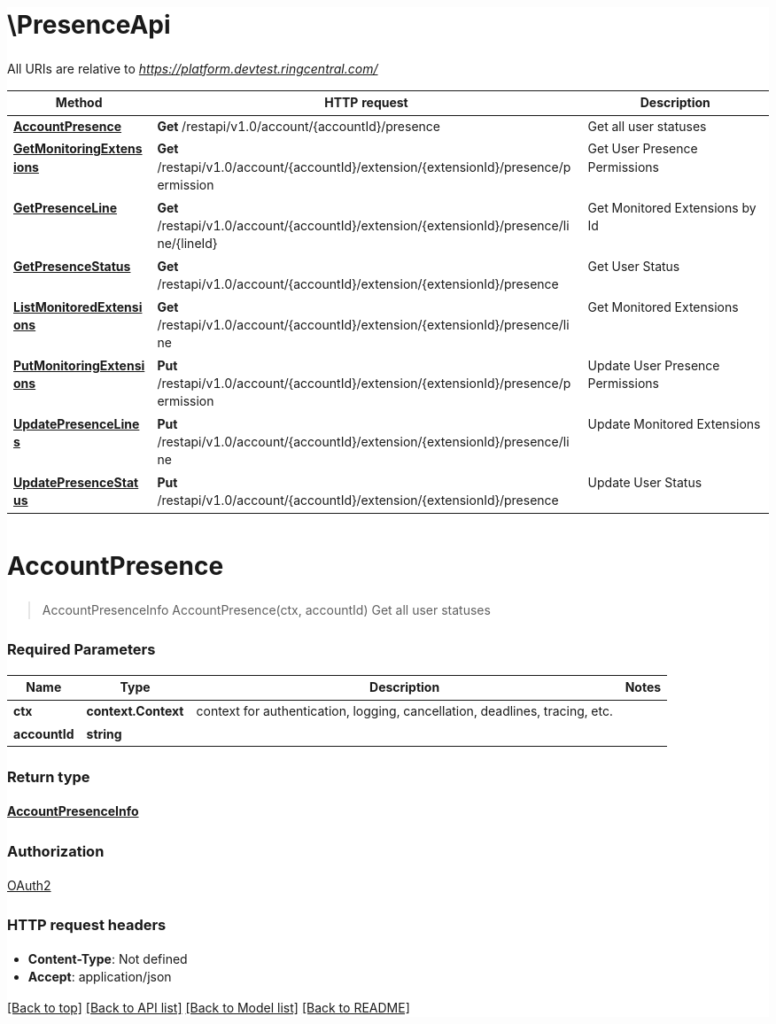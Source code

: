 # \PresenceApi

All URIs are relative to *https://platform.devtest.ringcentral.com/*

Method | HTTP request | Description
------------- | ------------- | -------------
[**AccountPresence**](PresenceApi.md#AccountPresence) | **Get** /restapi/v1.0/account/{accountId}/presence | Get all user statuses
[**GetMonitoringExtensions**](PresenceApi.md#GetMonitoringExtensions) | **Get** /restapi/v1.0/account/{accountId}/extension/{extensionId}/presence/permission | Get User Presence Permissions
[**GetPresenceLine**](PresenceApi.md#GetPresenceLine) | **Get** /restapi/v1.0/account/{accountId}/extension/{extensionId}/presence/line/{lineId} | Get Monitored Extensions by Id
[**GetPresenceStatus**](PresenceApi.md#GetPresenceStatus) | **Get** /restapi/v1.0/account/{accountId}/extension/{extensionId}/presence | Get User Status
[**ListMonitoredExtensions**](PresenceApi.md#ListMonitoredExtensions) | **Get** /restapi/v1.0/account/{accountId}/extension/{extensionId}/presence/line | Get Monitored Extensions
[**PutMonitoringExtensions**](PresenceApi.md#PutMonitoringExtensions) | **Put** /restapi/v1.0/account/{accountId}/extension/{extensionId}/presence/permission | Update User Presence Permissions
[**UpdatePresenceLines**](PresenceApi.md#UpdatePresenceLines) | **Put** /restapi/v1.0/account/{accountId}/extension/{extensionId}/presence/line | Update Monitored Extensions
[**UpdatePresenceStatus**](PresenceApi.md#UpdatePresenceStatus) | **Put** /restapi/v1.0/account/{accountId}/extension/{extensionId}/presence | Update User Status


# **AccountPresence**
> AccountPresenceInfo AccountPresence(ctx, accountId)
Get all user statuses

### Required Parameters

Name | Type | Description  | Notes
------------- | ------------- | ------------- | -------------
 **ctx** | **context.Context** | context for authentication, logging, cancellation, deadlines, tracing, etc.
  **accountId** | **string**|  | 

### Return type

[**AccountPresenceInfo**](AccountPresenceInfo.md)

### Authorization

[OAuth2](../README.md#OAuth2)

### HTTP request headers

 - **Content-Type**: Not defined
 - **Accept**: application/json

[[Back to top]](#) [[Back to API list]](../README.md#documentation-for-api-endpoints) [[Back to Model list]](../README.md#documentation-for-models) [[Back to README]](../README.md)
